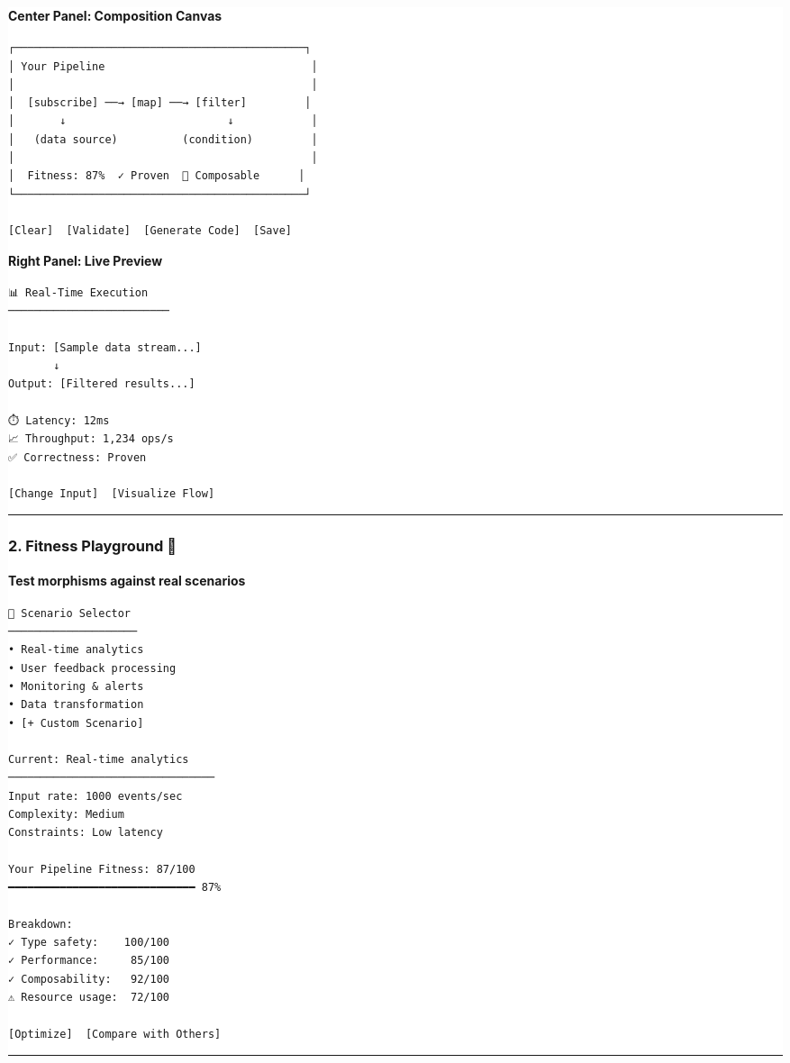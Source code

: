 **Center Panel: Composition Canvas**
```
┌─────────────────────────────────────────────┐
│ Your Pipeline                                │
│                                              │
│  [subscribe] ──→ [map] ──→ [filter]         │
│       ↓                         ↓            │
│   (data source)          (condition)         │
│                                              │
│  Fitness: 87%  ✓ Proven  🔗 Composable      │
└─────────────────────────────────────────────┘

[Clear]  [Validate]  [Generate Code]  [Save]
```

**Right Panel: Live Preview**
```
📊 Real-Time Execution
─────────────────────────

Input: [Sample data stream...]
       ↓
Output: [Filtered results...]

⏱️ Latency: 12ms
📈 Throughput: 1,234 ops/s
✅ Correctness: Proven

[Change Input]  [Visualize Flow]
```

---

### 2. Fitness Playground 🧬

**Test morphisms against real scenarios**

```
🎯 Scenario Selector
────────────────────
• Real-time analytics
• User feedback processing
• Monitoring & alerts
• Data transformation
• [+ Custom Scenario]

Current: Real-time analytics
────────────────────────────────
Input rate: 1000 events/sec
Complexity: Medium
Constraints: Low latency

Your Pipeline Fitness: 87/100
━━━━━━━━━━━━━━━━━━━━━━━━━━━━━ 87%

Breakdown:
✓ Type safety:    100/100
✓ Performance:     85/100
✓ Composability:   92/100
⚠ Resource usage:  72/100

[Optimize]  [Compare with Others]
```

---